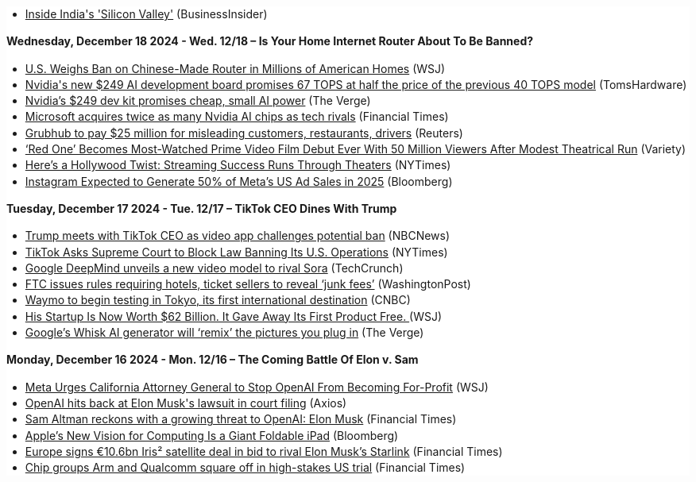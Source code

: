   * [Inside India's 'Silicon Valley'](https://www.businessinsider.com/india-silicon-valley-bengaluru-under-pressure-2024-12) (BusinessInsider)



**Wednesday, December 18 2024 - Wed. 12/18 – Is Your Home Internet Router About To Be Banned?**

  * [U.S. Weighs Ban on Chinese-Made Router in Millions of American Homes](https://www.wsj.com/politics/national-security/us-ban-china-router-tp-link-systems-7d7507e6?st=SEX5iL&reflink=desktopwebshare_permalink) (WSJ)
  * [Nvidia's new $249 AI development board promises 67 TOPS at half the price of the previous 40 TOPS model](https://www.tomshardware.com/tech-industry/artificial-intelligence/nvidia-launches-new-usd249-ai-development-board-that-does-67-tops) (TomsHardware)
  * [Nvidia’s $249 dev kit promises cheap, small AI power](https://www.theverge.com/2024/12/17/24323450/nvidia-jetson-orin-nano-super-developer-kit-software-update-ai-artificial-intelligence-maker-pc) (The Verge)
  * [Microsoft acquires twice as many Nvidia AI chips as tech rivals](https://www.ft.com/content/e85e43d1-5ce4-4531-94f1-9e9c1c5b4ff1) (Financial Times)
  * [Grubhub to pay $25 million for misleading customers, restaurants, drivers](https://www.reuters.com/legal/grubhub-pay-25-million-misleading-customers-restaurants-drivers-2024-12-17/) (Reuters)
  * [‘Red One’ Becomes Most-Watched Prime Video Film Debut Ever With 50 Million Viewers After Modest Theatrical Run](https://variety.com/2024/film/news/red-one-prime-video-50-million-viewers-1236251153/) (Variety)
  * [Here’s a Hollywood Twist: Streaming Success Runs Through Theaters](https://www.nytimes.com/2024/12/17/business/media/streaming-movies-theaters.html) (NYTimes)
  * [Instagram Expected to Generate 50% of Meta’s US Ad Sales in 2025](https://www.bloomberg.com/news/articles/2024-12-18/instagram-expected-to-generate-50-of-meta-s-us-ad-sales-in-2025?sref=Szq5ylDR) (Bloomberg)



**Tuesday, December 17 2024 - Tue. 12/17 – TikTok CEO Dines With Trump**

  * [Trump meets with TikTok CEO as video app challenges potential ban](https://www.nbcnews.com/tech/social-media/trump-meets-tiktok-ceo-video-app-challenges-potential-ban-rcna184450) (NBCNews)
  * [TikTok Asks Supreme Court to Block Law Banning Its U.S. Operations](https://www.nytimes.com/2024/12/16/us/politics/tiktok-ban-supreme-court-first-amendment.html) (NYTimes)
  * [Google DeepMind unveils a new video model to rival Sora](https://techcrunch.com/2024/12/16/google-deepmind-unveils-a-new-video-model-to-rival-sora/) (TechCrunch)
  * [FTC issues rules requiring hotels, ticket sellers to reveal ‘junk fees’](https://www.washingtonpost.com/business/2024/12/17/ftc-cracks-down-on-junk-fees/) (WashingtonPost)
  * [Waymo to begin testing in Tokyo, its first international destination](https://www.cnbc.com/2024/12/16/waymo-to-begin-testing-in-tokyo-its-first-international-destination-.html) (CNBC)
  * [His Startup Is Now Worth $62 Billion. It Gave Away Its First Product Free. ](https://www.wsj.com/tech/ali-ghodsi-databricks-ceo-ai-4a1043aa?st=F4GpJJ&reflink=desktopwebshare_permalink)(WSJ)
  * [Google’s Whisk AI generator will ‘remix’ the pictures you plug in](https://www.theverge.com/2024/12/16/24322614/google-whisk-ai-generator-remix-pictures-plug-in) (The Verge)



**Monday, December 16 2024 - Mon. 12/16 – The Coming Battle Of Elon v. Sam**

  * [Meta Urges California Attorney General to Stop OpenAI From Becoming For-Profit](https://www.wsj.com/tech/ai/elon-musk-open-ai-lawsuit-response-c1f415f8?st=GeiGcV&reflink=desktopwebshare_permalink) (WSJ)
  * [OpenAI hits back at Elon Musk's lawsuit in court filing](https://www.axios.com/2024/12/13/elon-musk-openai-altman-lawsuit-filing-nonprofit) (Axios)
  * [Sam Altman reckons with a growing threat to OpenAI: Elon Musk](https://www.ft.com/content/61a5f0b0-2633-4e27-813a-ac1a8ad29599) (Financial Times)
  * [Apple’s New Vision for Computing Is a Giant Foldable iPad](https://www.bloomberg.com/news/newsletters/2024-12-15/apple-working-on-giant-foldable-ipad-revamped-mouse-longer-range-airtag-2?sref=Szq5ylDR) (Bloomberg)
  * [Europe signs €10.6bn Iris² satellite deal in bid to rival Elon Musk’s Starlink](https://www.ft.com/content/8e75ed31-0c72-4160-b406-1ca6aa36a84f) (Financial Times)
  * [Chip groups Arm and Qualcomm square off in high-stakes US trial](https://www.ft.com/content/fa569924-bbde-4c59-b8da-8dbab782a60a) (Financial Times)
